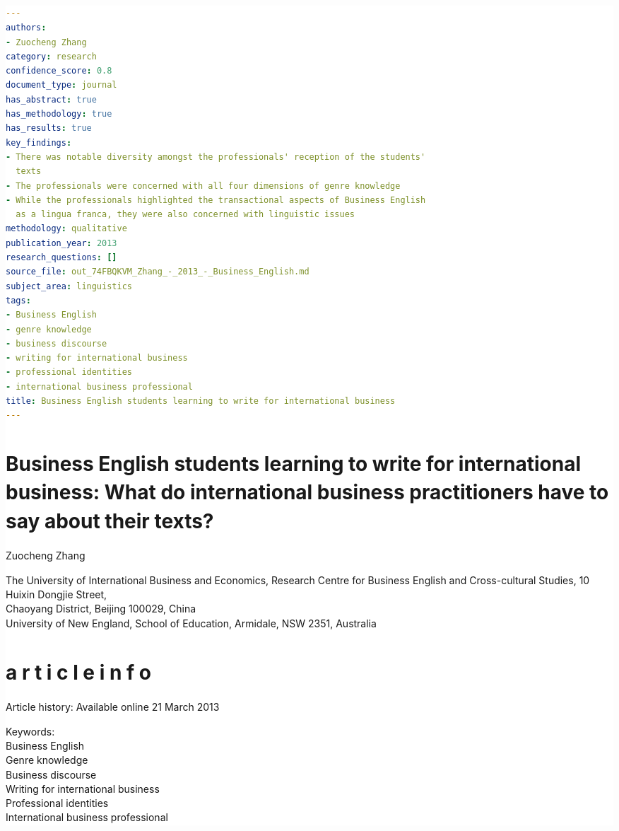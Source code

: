 ```yaml
---
authors:
- Zuocheng Zhang
category: research
confidence_score: 0.8
document_type: journal
has_abstract: true
has_methodology: true
has_results: true
key_findings:
- There was notable diversity amongst the professionals' reception of the students'
  texts
- The professionals were concerned with all four dimensions of genre knowledge
- While the professionals highlighted the transactional aspects of Business English
  as a lingua franca, they were also concerned with linguistic issues
methodology: qualitative
publication_year: 2013
research_questions: []
source_file: out_74FBQKVM_Zhang_-_2013_-_Business_English.md
subject_area: linguistics
tags:
- Business English
- genre knowledge
- business discourse
- writing for international business
- professional identities
- international business professional
title: Business English students learning to write for international business
---
```


# Business English students learning to write for international business: What do international business practitioners have to say about their texts?

Zuocheng Zhang

The University of International Business and Economics, Research Centre for Business English and Cross-cultural Studies, 10 Huixin Dongjie Street,   
Chaoyang District, Beijing 100029, China   
University of New England, School of Education, Armidale, NSW 2351, Australia

# a r t i c l e i n f o

Article history: Available online 21 March 2013

Keywords:   
Business English   
Genre knowledge   
Business discourse   
Writing for international business   
Professional identities   
International business professional
